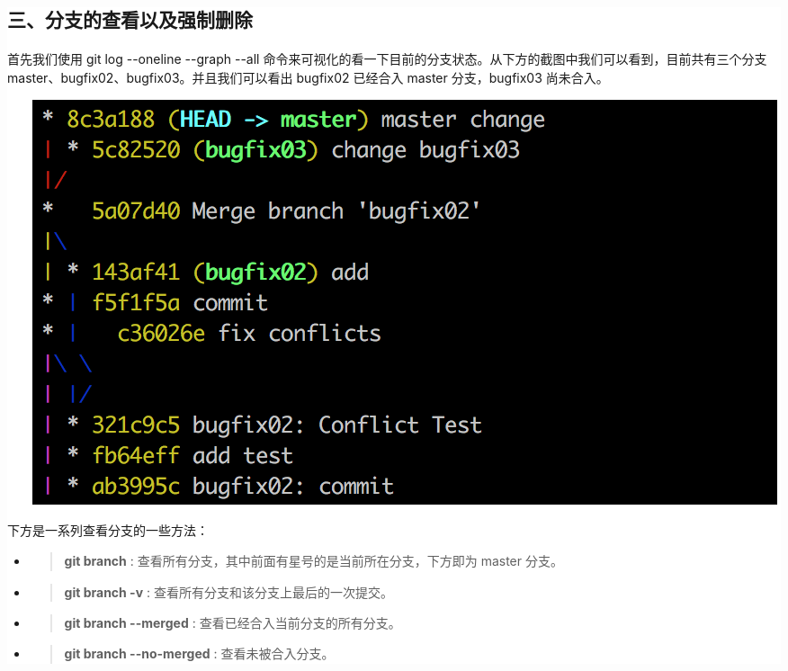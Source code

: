 ## **三、分支的查看以及强制删除**

首先我们使用 git log --oneline --graph --all 命令来可视化的看一下目前的分支状态。从下方的截图中我们可以看到，目前共有三个分支 master、bugfix02、bugfix03。并且我们可以看出 bugfix02 已经合入 master 分支，bugfix03 尚未合入。

　　![](./image/git命令+案例[动图]/545446-20171223222541943-894252379.png)

下方是一系列查看分支的一些方法：

*   > **git branch** : 查看所有分支，其中前面有星号的是当前所在分支，下方即为 master 分支。
    
*   > **git branch -v** : 查看所有分支和该分支上最后的一次提交。
    
*   > **git branch --merged** : 查看已经合入当前分支的所有分支。
    
*   > **git branch --no-merged** : 查看未被合入分支。
    
